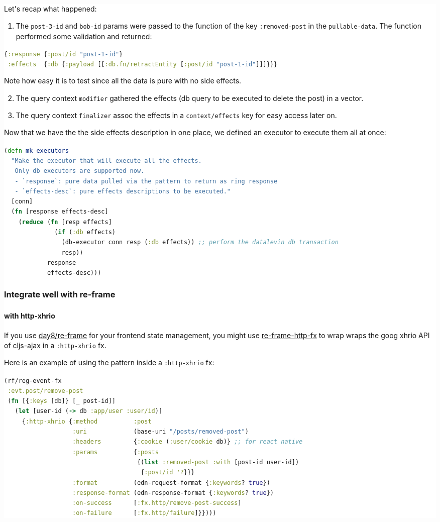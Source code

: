 Let's recap what happened:

1. The `post-3-id` and `bob-id` params were passed to the function of the key `:removed-post` in the `pullable-data`. The function performed some validation and returned:

```clojure
{:response {:post/id "post-1-id"}
 :effects  {:db {:payload [[:db.fn/retractEntity [:post/id "post-1-id"]]]}}}
```

Note how easy it is to test since all the data is pure with no side effects.

2. The query context `modifier` gathered the effects (db query to be executed to delete the post) in a vector.

3. The query context `finalizer` assoc the effects in a `context/effects` key for easy access later on.

Now that we have the the side effects description in one place, we defined an executor to execute them all at once:

```clojure
(defn mk-executors
  "Make the executor that will execute all the effects.
   Only db executors are supported now.
   - `response`: pure data pulled via the pattern to return as ring response
   - `effects-desc`: pure effects descriptions to be executed."
  [conn]
  (fn [response effects-desc]
    (reduce (fn [resp effects]
              (if (:db effects)
                (db-executor conn resp (:db effects)) ;; perform the datalevin db transaction
                resp))
            response
            effects-desc)))
```

### Integrate well with re-frame

#### with http-xhrio

If you use [day8/re-frame](https://github.com/day8/re-frame) for your frontend state management, you might use [re-frame-http-fx](https://github.com/day8/re-frame-http-fx) to wrap wraps the goog xhrio API of cljs-ajax in a `:http-xhrio` fx.

Here is an example of using the pattern inside a `:http-xhrio` fx:

```clojure
(rf/reg-event-fx
 :evt.post/remove-post
 (fn [{:keys [db]} [_ post-id]]
   (let [user-id (-> db :app/user :user/id)]
     {:http-xhrio {:method          :post
                   :uri             (base-uri "/posts/removed-post")
                   :headers         {:cookie (:user/cookie db)} ;; for react native
                   :params          {:posts
                                     {(list :removed-post :with [post-id user-id])
                                      {:post/id '?}}}
                   :format          (edn-request-format {:keywords? true})
                   :response-format (edn-response-format {:keywords? true})
                   :on-success      [:fx.http/remove-post-success]
                   :on-failure      [:fx.http/failure]}})))
```
